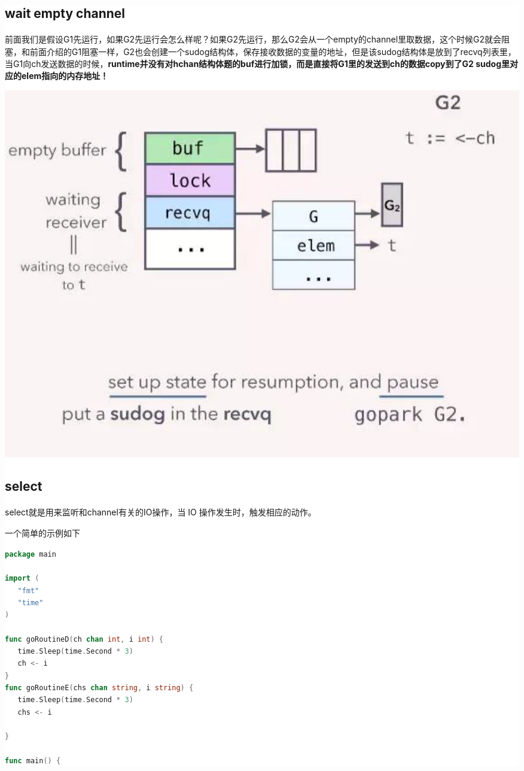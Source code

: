 ## wait empty channel

前面我们是假设G1先运行，如果G2先运行会怎么样呢？如果G2先运行，那么G2会从一个empty的channel里取数据，这个时候G2就会阻塞，和前面介绍的G1阻塞一样，G2也会创建一个sudog结构体，保存接收数据的变量的地址，但是该sudog结构体是放到了recvq列表里，当G1向ch发送数据的时候，**runtime并没有对hchan结构体题的buf进行加锁，而是直接将G1里的发送到ch的数据copy到了G2 sudog里对应的elem指向的内存地址！**

![](/images/daa8420b-64fe-4672-8de1-e68160550fe7.png)

## select

select就是用来监听和channel有关的IO操作，当 IO 操作发生时，触发相应的动作。

一个简单的示例如下

```go
package main

import (
   "fmt"
   "time"
)

func goRoutineD(ch chan int, i int) {
   time.Sleep(time.Second * 3)
   ch <- i
}
func goRoutineE(chs chan string, i string) {
   time.Sleep(time.Second * 3)
   chs <- i

}

func main() {
```